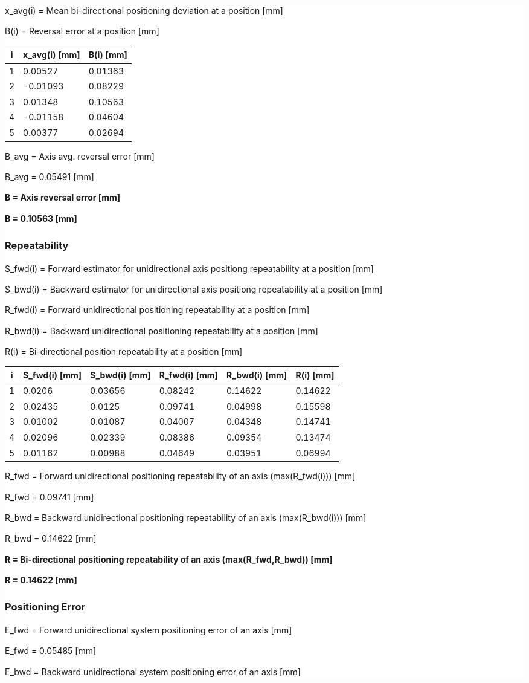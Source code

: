 x_avg(i) = Mean bi-directional positioning deviation at a position [mm]

B(i)     = Reversal error at a position [mm]

i |x_avg(i) [mm]|B(i) [mm]|
--- |--- |--- |
1|0.00527|0.01363|
2|-0.01093|0.08229|
3|0.01348|0.10563|
4|-0.01158|0.04604|
5|0.00377|0.02694|

B_avg = Axis avg. reversal error [mm]

B_avg = 0.05491 [mm]

**B = Axis reversal error [mm]**

**B = 0.10563 [mm]**

### Repeatability

S_fwd(i) = Forward estimator for unidirectional axis positiong repeatability at a position [mm]

S_bwd(i) = Backward estimator for unidirectional axis positiong repeatability at a position [mm]

R_fwd(i) = Forward unidirectional positioning repeatability at a position [mm]

R_bwd(i) = Backward unidirectional positioning repeatability at a position [mm]

R(i) = Bi-directional position repeatability at a position [mm]

i |S_fwd(i) [mm]|S_bwd(i) [mm]|R_fwd(i) [mm]|R_bwd(i) [mm]|R(i) [mm]|
--- |--- |--- |--- |--- |--- |
1|0.0206|0.03656|0.08242|0.14622|0.14622|
2|0.02435|0.0125|0.09741|0.04998|0.15598|
3|0.01002|0.01087|0.04007|0.04348|0.14741|
4|0.02096|0.02339|0.08386|0.09354|0.13474|
5|0.01162|0.00988|0.04649|0.03951|0.06994|

R_fwd = Forward unidirectional positioning repeatability of an axis (max(R_fwd(i))) [mm]

R_fwd = 0.09741 [mm]

R_bwd = Backward unidirectional positioning repeatability of an axis (max(R_bwd(i))) [mm]

R_bwd = 0.14622 [mm]

**R = Bi-directional positioning repeatability of an axis (max(R_fwd,R_bwd)) [mm]**

**R = 0.14622 [mm]**

### Positioning Error

E_fwd = Forward unidirectional system positioning error of an axis [mm]

E_fwd = 0.05485 [mm]

E_bwd = Backward unidirectional system positioning error of an axis [mm]

